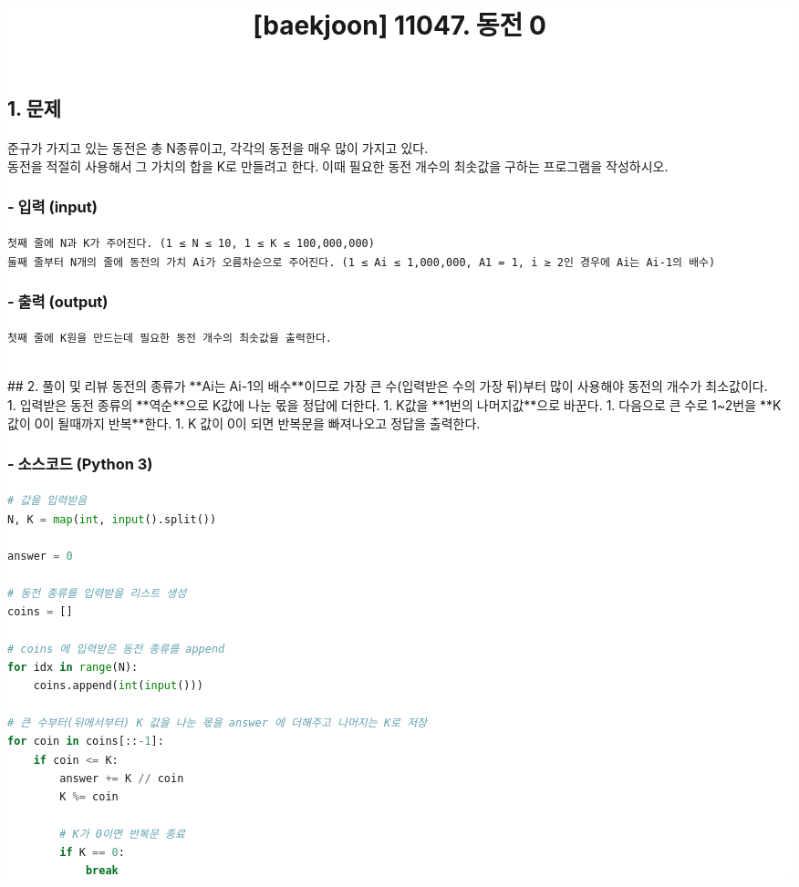 ﻿---
title:  "[baekjoon] 11047. 동전 0"
excerpt: 

categories:
  - Algorism
tags:
  - baekjoon

toc : true
toc_sticky: true


last_modified_at: 2020-02-18
---




## 1. 문제
준규가 가지고 있는 동전은 총 N종류이고, 각각의 동전을 매우 많이 가지고 있다.  
동전을 적절히 사용해서 그 가치의 합을 K로 만들려고 한다. 이때 필요한 동전 개수의 최솟값을 구하는 프로그램을 작성하시오.  


### - 입력 (input)
	첫째 줄에 N과 K가 주어진다. (1 ≤ N ≤ 10, 1 ≤ K ≤ 100,000,000)
	둘째 줄부터 N개의 줄에 동전의 가치 Ai가 오름차순으로 주어진다. (1 ≤ Ai ≤ 1,000,000, A1 = 1, i ≥ 2인 경우에 Ai는 Ai-1의 배수)


### - 출력 (output)
	첫째 줄에 K원을 만드는데 필요한 동전 개수의 최솟값을 출력한다.




<br>
## 2. 풀이 및 리뷰
동전의 종류가 **Ai는 Ai-1의 배수**이므로 가장 큰 수(입력받은 수의 가장 뒤)부터 많이 사용해야 동전의 개수가 최소값이다. <br>
1. 입력받은 동전 종류의 **역순**으로 K값에 나눈 몫을 정답에 더한다.
1. K값을 **1번의 나머지값**으로 바꾼다.
1. 다음으로 큰 수로 1~2번을 **K값이 0이 될때까지 반복**한다.
1. K 값이 0이 되면 반복문을 빠져나오고 정답을 출력한다.

### - 소스코드 (Python 3)
```python
# 값을 입력받음
N, K = map(int, input().split())

answer = 0

# 동전 종류를 입력받을 리스트 생성
coins = []

# coins 에 입력받은 동전 종류를 append
for idx in range(N):
    coins.append(int(input()))

# 큰 수부터(뒤에서부터) K 값을 나눈 몫을 answer 에 더해주고 나머지는 K로 저장
for coin in coins[::-1]:
    if coin <= K:
        answer += K // coin
        K %= coin

        # K가 0이면 반복문 종료
        if K == 0:
            break

```